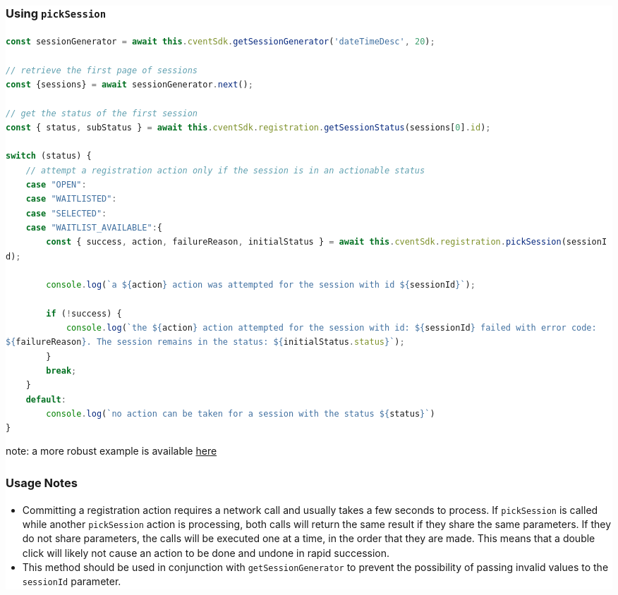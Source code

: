 
### Using `pickSession`

```javascript
const sessionGenerator = await this.cventSdk.getSessionGenerator('dateTimeDesc', 20);

// retrieve the first page of sessions
const {sessions} = await sessionGenerator.next();

// get the status of the first session
const { status, subStatus } = await this.cventSdk.registration.getSessionStatus(sessions[0].id);

switch (status) {
    // attempt a registration action only if the session is in an actionable status
    case "OPEN":
    case "WAITLISTED":
    case "SELECTED":
    case "WAITLIST_AVAILABLE":{
        const { success, action, failureReason, initialStatus } = await this.cventSdk.registration.pickSession(sessionId);

        console.log(`a ${action} action was attempted for the session with id ${sessionId}`);
        
        if (!success) {
            console.log(`the ${action} action attempted for the session with id: ${sessionId} failed with error code: ${failureReason}. The session remains in the status: ${initialStatus.status}`);
        }
        break;
    }
    default:
        console.log(`no action can be taken for a session with the status ${status}`)
}
```
note: a more robust example is available [here](../../examples/RegistrationWidget/README.md)

### Usage Notes
- Committing a registration action requires a network call and usually takes a few seconds to process. If `pickSession` is called while another `pickSession` action is processing, both calls will return the same result if they share the same parameters. If they do not share parameters, the calls will be executed one at a time, in the order that they are made. This means that a double click will likely not cause an action to be done and undone in rapid succession.
- This method should be used in conjunction with `getSessionGenerator` to prevent the possibility of passing invalid values to the `sessionId` parameter.